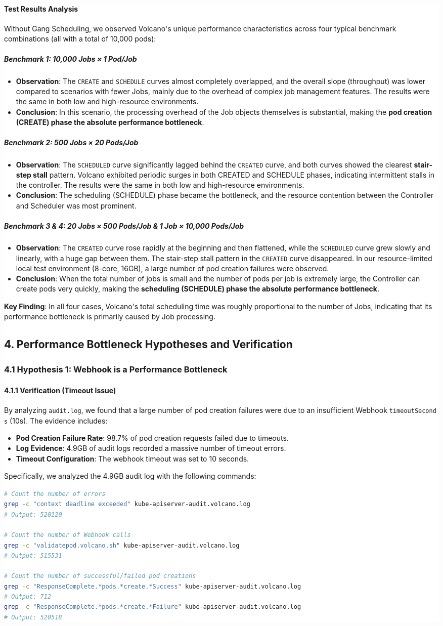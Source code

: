 #### Test Results Analysis

Without Gang Scheduling, we observed Volcano's unique performance characteristics across four typical benchmark combinations (all with a total of 10,000 pods):

##### Benchmark 1: 10,000 Jobs × 1 Pod/Job
*   **Observation**: The `CREATE` and `SCHEDULE` curves almost completely overlapped, and the overall slope (throughput) was lower compared to scenarios with fewer Jobs, mainly due to the overhead of complex job management features. The results were the same in both low and high-resource environments.
*   **Conclusion**: In this scenario, the processing overhead of the Job objects themselves is substantial, making the **pod creation (CREATE) phase the absolute performance bottleneck**.

##### Benchmark 2: 500 Jobs × 20 Pods/Job
*   **Observation**: The `SCHEDULED` curve significantly lagged behind the `CREATED` curve, and both curves showed the clearest **stair-step stall** pattern. Volcano exhibited periodic surges in both CREATED and SCHEDULE phases, indicating intermittent stalls in the controller. The results were the same in both low and high-resource environments.
*   **Conclusion**: The scheduling (SCHEDULE) phase became the bottleneck, and the resource contention between the Controller and Scheduler was most prominent.

##### Benchmark 3 & 4: 20 Jobs × 500 Pods/Job & 1 Job × 10,000 Pods/Job
*   **Observation**: The `CREATED` curve rose rapidly at the beginning and then flattened, while the `SCHEDULED` curve grew slowly and linearly, with a huge gap between them. The stair-step stall pattern in the `CREATED` curve disappeared. In our resource-limited local test environment (8-core, 16GB), a large number of pod creation failures were observed.
*   **Conclusion**: When the total number of jobs is small and the number of pods per job is extremely large, the Controller can create pods very quickly, making the **scheduling (SCHEDULE) phase the absolute performance bottleneck**.

**Key Finding**: In all four cases, Volcano's total scheduling time was roughly proportional to the number of Jobs, indicating that its performance bottleneck is primarily caused by Job processing.

## 4. Performance Bottleneck Hypotheses and Verification

### 4.1 Hypothesis 1: Webhook is a Performance Bottleneck

#### 4.1.1 Verification (Timeout Issue)

By analyzing `audit.log`, we found that a large number of pod creation failures were due to an insufficient Webhook `timeoutSeconds` (10s). The evidence includes:

- **Pod Creation Failure Rate**: 98.7% of pod creation requests failed due to timeouts.
- **Log Evidence**: 4.9GB of audit logs recorded a massive number of timeout errors.
- **Timeout Configuration**: The webhook timeout was set to 10 seconds.

Specifically, we analyzed the 4.9GB audit log with the following commands:

```bash
# Count the number of errors
grep -c "context deadline exceeded" kube-apiserver-audit.volcano.log
# Output: 520120

# Count the number of Webhook calls
grep -c "validatepod.volcano.sh" kube-apiserver-audit.volcano.log
# Output: 515531

# Count the number of successful/failed pod creations
grep -c "ResponseComplete.*pods.*create.*Success" kube-apiserver-audit.volcano.log
# Output: 712
grep -c "ResponseComplete.*pods.*create.*Failure" kube-apiserver-audit.volcano.log
# Output: 520518
```
